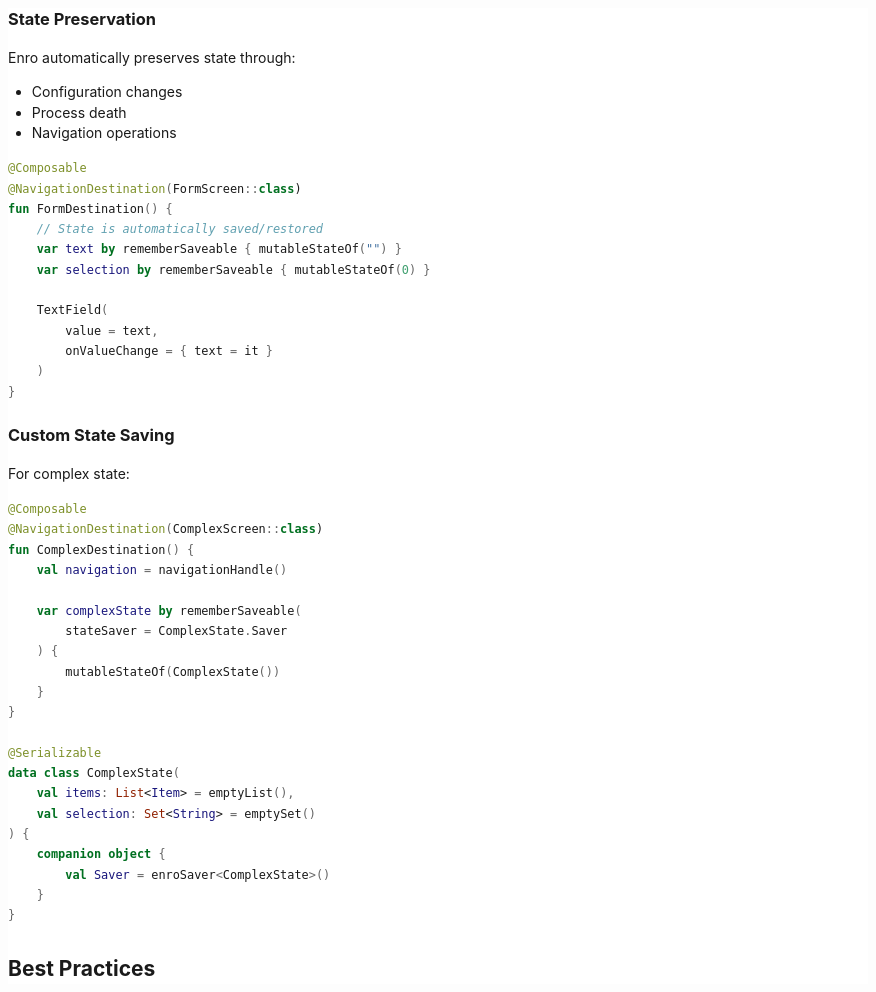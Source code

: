 ### State Preservation

Enro automatically preserves state through:

- Configuration changes
- Process death
- Navigation operations

```kotlin
@Composable
@NavigationDestination(FormScreen::class)
fun FormDestination() {
    // State is automatically saved/restored
    var text by rememberSaveable { mutableStateOf("") }
    var selection by rememberSaveable { mutableStateOf(0) }
    
    TextField(
        value = text,
        onValueChange = { text = it }
    )
}
```

### Custom State Saving

For complex state:

```kotlin
@Composable
@NavigationDestination(ComplexScreen::class)
fun ComplexDestination() {
    val navigation = navigationHandle()
    
    var complexState by rememberSaveable(
        stateSaver = ComplexState.Saver
    ) {
        mutableStateOf(ComplexState())
    }
}

@Serializable
data class ComplexState(
    val items: List<Item> = emptyList(),
    val selection: Set<String> = emptySet()
) {
    companion object {
        val Saver = enroSaver<ComplexState>()
    }
}
```

## Best Practices
